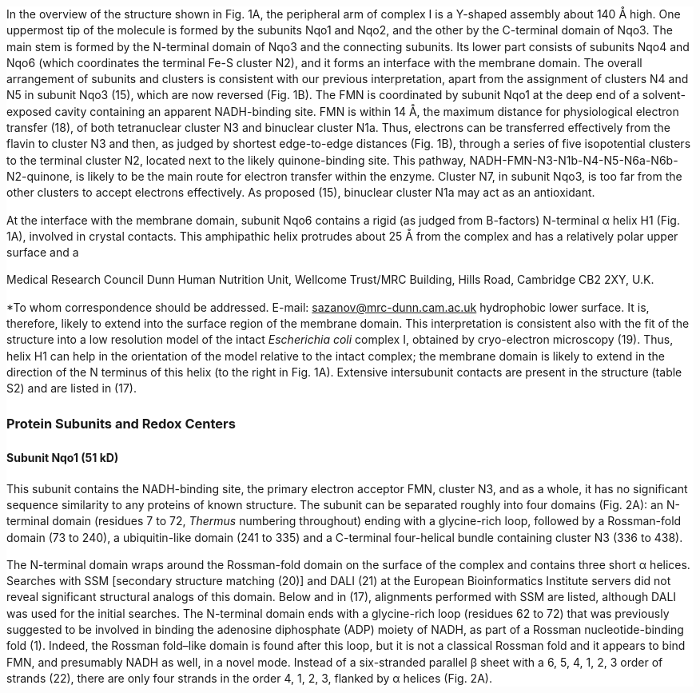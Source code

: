 In the overview of the structure shown in Fig. 1A, the peripheral arm of complex I is a Y-shaped assembly about 140 Å high. One uppermost tip of the molecule is formed by the subunits Nqo1 and Nqo2, and the other by the C-terminal domain of Nqo3. The main stem is formed by the N-terminal domain of Nqo3 and the connecting subunits. Its lower part consists of subunits Nqo4 and Nqo6 (which coordinates the terminal Fe-S cluster N2), and it forms an interface with the membrane domain. The overall arrangement of subunits and clusters is consistent with our previous interpretation, apart from the assignment of clusters N4 and N5 in subunit Nqo3 (15), which are now reversed (Fig. 1B). The FMN is coordinated by subunit Nqo1 at the deep end of a solvent-exposed cavity containing an apparent NADH-binding site. FMN is within 14 Å, the maximum distance for physiological electron transfer (18), of both tetranuclear cluster N3 and binuclear cluster N1a. Thus, electrons can be transferred effectively from the flavin to cluster N3 and then, as judged by shortest edge-to-edge distances (Fig. 1B), through a series of five isopotential clusters to the terminal cluster N2, located next to the likely quinone-binding site. This pathway, NADH-FMN-N3-N1b-N4-N5-N6a-N6b-N2-quinone, is likely to be the main route for electron transfer within the enzyme. Cluster N7, in subunit Nqo3, is too far from the other clusters to accept electrons effectively. As proposed (15), binuclear cluster N1a may act as an antioxidant.

At the interface with the membrane domain, subunit Nqo6 contains a rigid (as judged from B-factors) N-terminal α helix H1 (Fig. 1A), involved in crystal contacts. This amphipathic helix protrudes about 25 Å from the complex and has a relatively polar upper surface and a

Medical Research Council Dunn Human Nutrition Unit, Wellcome Trust/MRC Building, Hills Road, Cambridge CB2 2XY, U.K.

*To whom correspondence should be addressed. E-mail: sazanov@mrc-dunn.cam.ac.uk
hydrophobic lower surface. It is, therefore, likely to extend into the surface region of the membrane domain. This interpretation is consistent also with the fit of the structure into a low resolution model of the intact *Escherichia coli* complex I, obtained by cryo-electron microscopy (19). Thus, helix H1 can help in the orientation of the model relative to the intact complex; the membrane domain is likely to extend in the direction of the N terminus of this helix (to the right in Fig. 1A). Extensive intersubunit contacts are present in the structure (table S2) and are listed in (17).

### Protein Subunits and Redox Centers

#### Subunit Nqo1 (51 kD)
This subunit contains the NADH-binding site, the primary electron acceptor FMN, cluster N3, and as a whole, it has no significant sequence similarity to any proteins of known structure. The subunit can be separated roughly into four domains (Fig. 2A): an N-terminal domain (residues 7 to 72, *Thermus* numbering throughout) ending with a glycine-rich loop, followed by a Rossman-fold domain (73 to 240), a ubiquitin-like domain (241 to 335) and a C-terminal four-helical bundle containing cluster N3 (336 to 438).

The N-terminal domain wraps around the Rossman-fold domain on the surface of the complex and contains three short α helices. Searches with SSM [secondary structure matching (20)] and DALI (21) at the European Bioinformatics Institute servers did not reveal significant structural analogs of this domain. Below and in (17), alignments performed with SSM are listed, although DALI was used for the initial searches. The N-terminal domain ends with a glycine-rich loop (residues 62 to 72) that was previously suggested to be involved in binding the adenosine diphosphate (ADP) moiety of NADH, as part of a Rossman nucleotide-binding fold (1). Indeed, the Rossman fold–like domain is found after this loop, but it is not a classical Rossman fold and it appears to bind FMN, and presumably NADH as well, in a novel mode. Instead of a six-stranded parallel β sheet with a 6, 5, 4, 1, 2, 3 order of strands (22), there are only four strands in the order 4, 1, 2, 3, flanked by α helices (Fig. 2A).
